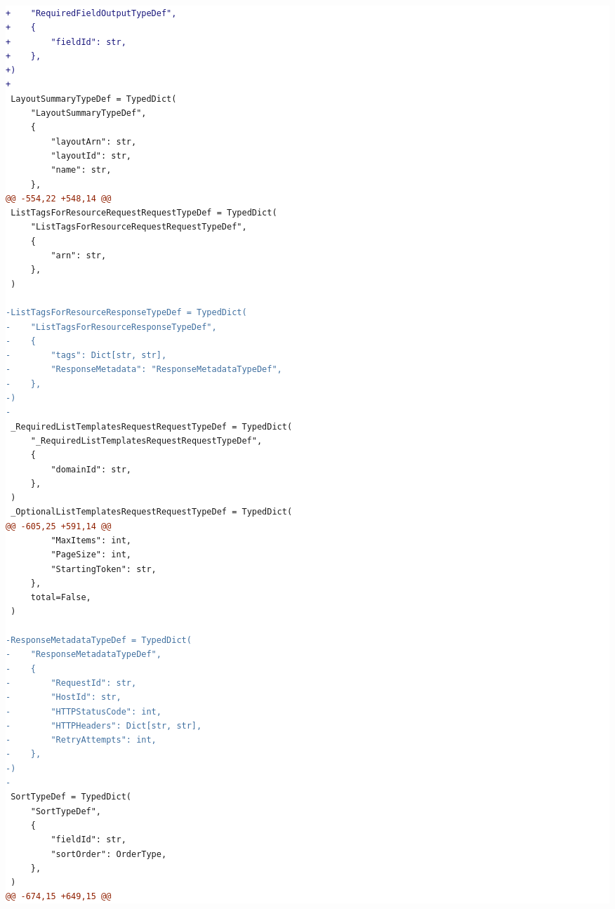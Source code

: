 ```diff
+    "RequiredFieldOutputTypeDef",
+    {
+        "fieldId": str,
+    },
+)
+
 LayoutSummaryTypeDef = TypedDict(
     "LayoutSummaryTypeDef",
     {
         "layoutArn": str,
         "layoutId": str,
         "name": str,
     },
@@ -554,22 +548,14 @@
 ListTagsForResourceRequestRequestTypeDef = TypedDict(
     "ListTagsForResourceRequestRequestTypeDef",
     {
         "arn": str,
     },
 )
 
-ListTagsForResourceResponseTypeDef = TypedDict(
-    "ListTagsForResourceResponseTypeDef",
-    {
-        "tags": Dict[str, str],
-        "ResponseMetadata": "ResponseMetadataTypeDef",
-    },
-)
-
 _RequiredListTemplatesRequestRequestTypeDef = TypedDict(
     "_RequiredListTemplatesRequestRequestTypeDef",
     {
         "domainId": str,
     },
 )
 _OptionalListTemplatesRequestRequestTypeDef = TypedDict(
@@ -605,25 +591,14 @@
         "MaxItems": int,
         "PageSize": int,
         "StartingToken": str,
     },
     total=False,
 )
 
-ResponseMetadataTypeDef = TypedDict(
-    "ResponseMetadataTypeDef",
-    {
-        "RequestId": str,
-        "HostId": str,
-        "HTTPStatusCode": int,
-        "HTTPHeaders": Dict[str, str],
-        "RetryAttempts": int,
-    },
-)
-
 SortTypeDef = TypedDict(
     "SortTypeDef",
     {
         "fieldId": str,
         "sortOrder": OrderType,
     },
 )
@@ -674,15 +649,15 @@
```